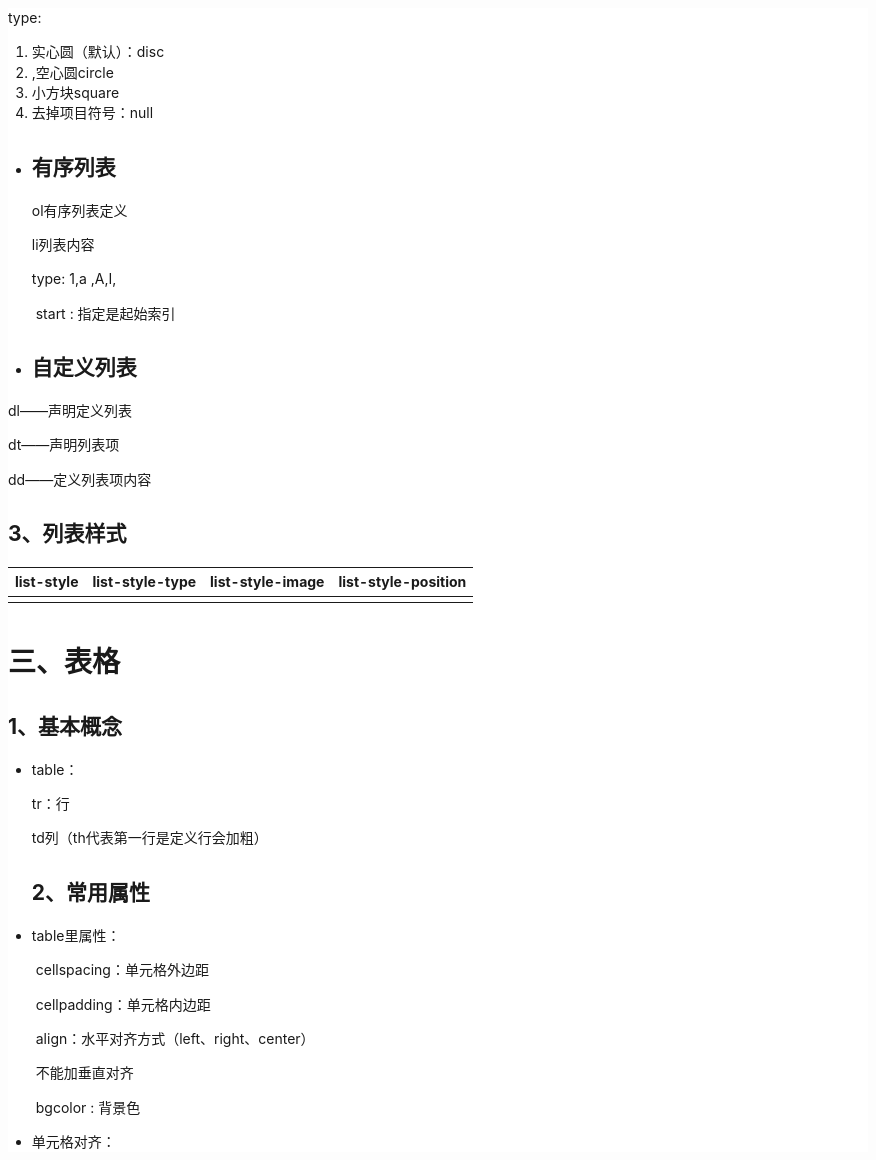   type: 

  1. 实心圆（默认）：disc
  2. ,空心圆circle
  3.  小方块square
  4. 去掉项目符号：null

- ## 有序列表

  ol有序列表定义

  li列表内容

  type: 1,a ,A,I,

  ​		start : 指定是起始索引

- ## 自定义列表

dl——声明定义列表

dt——声明列表项

dd——定义列表项内容

## 3、列表样式

| list-style | list-style-type | list-style-image | list-style-position |
| :--------: | :-------------: | :--------------: | :-----------------: |
|            |                 |                  |                     |



# 三、表格

## 1、基本概念

- table：

  tr：行

  td列（th代表第一行是定义行会加粗）

  ## 2、常用属性

- table里属性：

  ​	cellspacing：单元格外边距

  ​	cellpadding：单元格内边距

  ​	align：水平对齐方式（left、right、center）

  ​	不能加垂直对齐

  ​	bgcolor : 背景色

- 单元格对齐：
